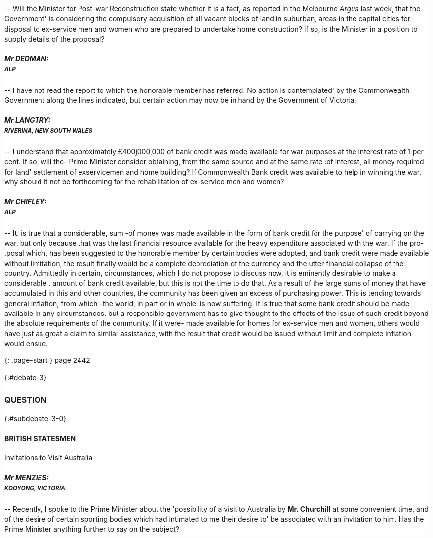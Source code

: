 -- Will the Minister for Post-war Reconstruction state whether it is a fact, as reported in the Melbourne  *Argus*  last week, that the Government' is considering the compulsory acquisition of all vacant blocks of land in suburban, areas in the capital cities for disposal to ex-service men and women who are prepared to undertake home construction? If so, is the Minister in a position to supply details of the proposal? 

##### Mr DEDMAN:<br><small class="text-muted">ALP</small>

-- I have not read the report to which the honorable member has referred. No action is contemplated' by the Commonwealth Government along the lines indicated, but certain action may now be in hand by the Government of Victoria. 

##### Mr LANGTRY:<br><small class="text-muted">RIVERINA, NEW SOUTH WALES</small>

-- I understand that approximately £400j000,000 of bank credit was made available for war purposes at the interest rate of 1 per cent. If so, will the- Prime Minister consider obtaining, from the same source and at the same rate :of interest, all money required for land' settlement of exservicemen and home building? If Commonwealth Bank credit was available to help in winning the war, why should it not be forthcoming for the rehabilitation of ex-service men and women? 

##### Mr CHIFLEY:<br><small class="text-muted">ALP</small>

-- It.  is true that a considerable, sum -of money was made available in the form of bank credit for the purpose' of carrying on the war, but only because that was the last financial resource available for the heavy expenditure associated with the war. If the pro- .posal which, has been suggested to the honorable member by certain bodies were adopted, and bank credit were made available without limitation, the result finally would be a complete depreciation of the currency and the utter financial collapse of the country. Admittedly in certain, circumstances, which I do not propose to discuss now, it is eminently desirable to make a considerable . amount of bank credit available, but this is not the time to do that. As a result of the large sums of money that have accumulated in this and other countries, the community has been given an excess of purchasing power. This is tending towards general inflation, from which -the world, in part or in whole, is now suffering. It is true that some bank credit should be made available in any circumstances, but a responsible government has to give thought to the effects of the issue of such credit beyond the absolute requirements of the community. If it were- made available for homes for ex-service men and women, others would have just as great a claim to similar assistance, with the result that credit would be issued without limit and complete inflation would ensue. 

{: .page-start }
page 2442

{:#debate-3}
### QUESTION

{:#subdebate-3-0}
#### BRITISH STATESMEN

Invitations to Visit Australia

##### Mr MENZIES:<br><small class="text-muted">KOOYONG, VICTORIA</small>

-- Recently, I spoke to the Prime Minister about the 'possibility of a visit to Australia by  **Mr. Churchill**  at some convenient time, and of the desire of certain sporting bodies which had intimated to me their desire to' be associated with an invitation to him. Has the Prime Minister anything further to say on the subject? 
